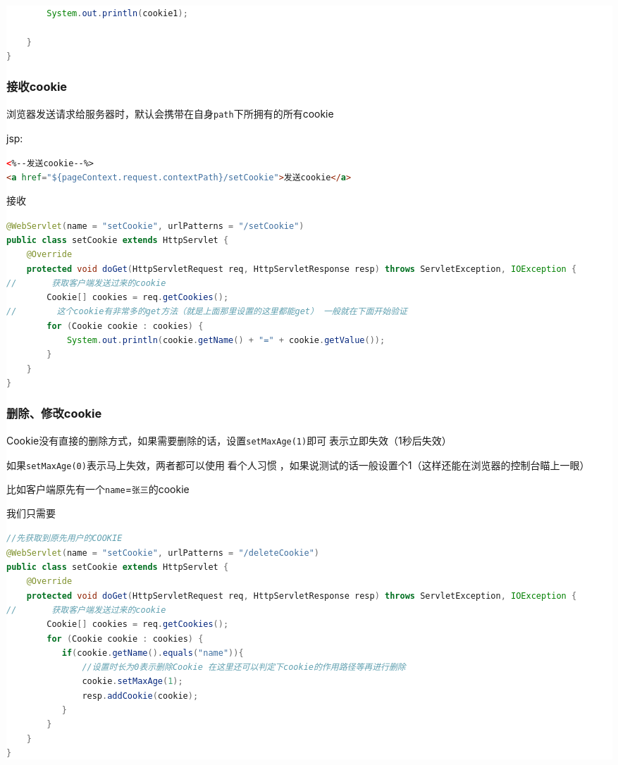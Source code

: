 ```java
        System.out.println(cookie1); 

    }
}

```

### 接收cookie

浏览器发送请求给服务器时，默认会携带在自身`path`下所拥有的所有cookie

jsp:

```html
<%--发送cookie--%>
<a href="${pageContext.request.contextPath}/setCookie">发送cookie</a>
```

接收

```java
@WebServlet(name = "setCookie", urlPatterns = "/setCookie")
public class setCookie extends HttpServlet {
    @Override
    protected void doGet(HttpServletRequest req, HttpServletResponse resp) throws ServletException, IOException {
//       获取客户端发送过来的cookie
        Cookie[] cookies = req.getCookies();
//        这个cookie有非常多的get方法（就是上面那里设置的这里都能get） 一般就在下面开始验证
        for (Cookie cookie : cookies) {
            System.out.println(cookie.getName() + "=" + cookie.getValue());
        }
    }
}

```

### 删除、修改cookie

Cookie没有直接的删除方式，如果需要删除的话，设置`setMaxAge(1)`即可 表示立即失效（1秒后失效）

如果`setMaxAge(0)`表示马上失效，两者都可以使用 看个人习惯 ，如果说测试的话一般设置个1（这样还能在浏览器的控制台瞄上一眼）

比如客户端原先有一个`name`=`张三`的cookie

我们只需要

```java
//先获取到原先用户的COOKIE
@WebServlet(name = "setCookie", urlPatterns = "/deleteCookie")
public class setCookie extends HttpServlet {
    @Override
    protected void doGet(HttpServletRequest req, HttpServletResponse resp) throws ServletException, IOException {
//       获取客户端发送过来的cookie
        Cookie[] cookies = req.getCookies();
        for (Cookie cookie : cookies) {
           if(cookie.getName().equals("name")){
               //设置时长为0表示删除Cookie 在这里还可以判定下cookie的作用路径等再进行删除
               cookie.setMaxAge(1);
               resp.addCookie(cookie);
           }
        }
    }
}

```
